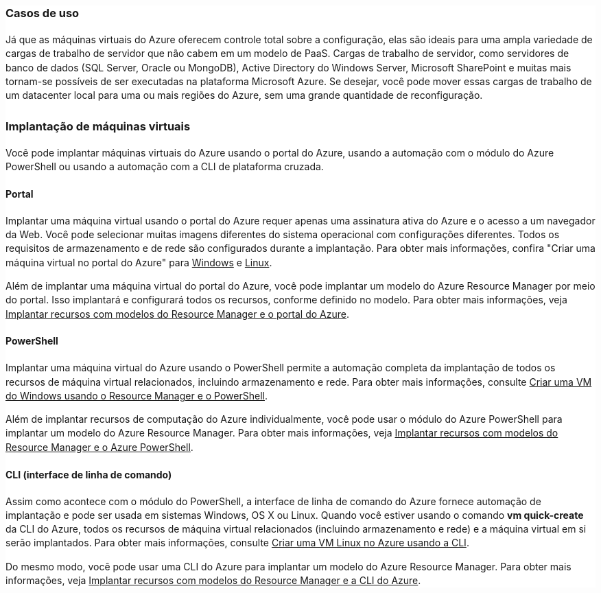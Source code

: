 ### <a name="use-cases"></a>Casos de uso

Já que as máquinas virtuais do Azure oferecem controle total sobre a configuração, elas são ideais para uma ampla variedade de cargas de trabalho de servidor que não cabem em um modelo de PaaS. Cargas de trabalho de servidor, como servidores de banco de dados (SQL Server, Oracle ou MongoDB), Active Directory do Windows Server, Microsoft SharePoint e muitas mais tornam-se possíveis de ser executadas na plataforma Microsoft Azure. Se desejar, você pode mover essas cargas de trabalho de um datacenter local para uma ou mais regiões do Azure, sem uma grande quantidade de reconfiguração.

### <a name="deployment-of-virtual-machines"></a>Implantação de máquinas virtuais

Você pode implantar máquinas virtuais do Azure usando o portal do Azure, usando a automação com o módulo do Azure PowerShell ou usando a automação com a CLI de plataforma cruzada.

#### <a name="portal"></a>Portal

Implantar uma máquina virtual usando o portal do Azure requer apenas uma assinatura ativa do Azure e o acesso a um navegador da Web. Você pode selecionar muitas imagens diferentes do sistema operacional com configurações diferentes. Todos os requisitos de armazenamento e de rede são configurados durante a implantação. Para obter mais informações, confira "Criar uma máquina virtual no portal do Azure" para [Windows](../../virtual-machines/windows/quick-create-portal.md) e [Linux](../../virtual-machines/linux/quick-create-portal.md).

Além de implantar uma máquina virtual do portal do Azure, você pode implantar um modelo do Azure Resource Manager por meio do portal. Isso implantará e configurará todos os recursos, conforme definido no modelo. Para obter mais informações, veja [Implantar recursos com modelos do Resource Manager e o portal do Azure](../../azure-resource-manager/templates/deploy-portal.md).

#### <a name="powershell"></a>PowerShell

Implantar uma máquina virtual do Azure usando o PowerShell permite a automação completa da implantação de todos os recursos de máquina virtual relacionados, incluindo armazenamento e rede. Para obter mais informações, consulte [Criar uma VM do Windows usando o Resource Manager e o PowerShell](../../virtual-machines/windows/quick-create-powershell.md).

Além de implantar recursos de computação do Azure individualmente, você pode usar o módulo do Azure PowerShell para implantar um modelo do Azure Resource Manager. Para obter mais informações, veja [Implantar recursos com modelos do Resource Manager e o Azure PowerShell](../../azure-resource-manager/templates/deploy-powershell.md).

#### <a name="command-line-interface-cli"></a>CLI (interface de linha de comando)

Assim como acontece com o módulo do PowerShell, a interface de linha de comando do Azure fornece automação de implantação e pode ser usada em sistemas Windows, OS X ou Linux. Quando você estiver usando o comando **vm quick-create** da CLI do Azure, todos os recursos de máquina virtual relacionados (incluindo armazenamento e rede) e a máquina virtual em si serão implantados. Para obter mais informações, consulte [Criar uma VM Linux no Azure usando a CLI](../../virtual-machines/linux/quick-create-cli.md).

Do mesmo modo, você pode usar uma CLI do Azure para implantar um modelo do Azure Resource Manager. Para obter mais informações, veja [Implantar recursos com modelos do Resource Manager e a CLI do Azure](../../azure-resource-manager/templates/deploy-cli.md).
